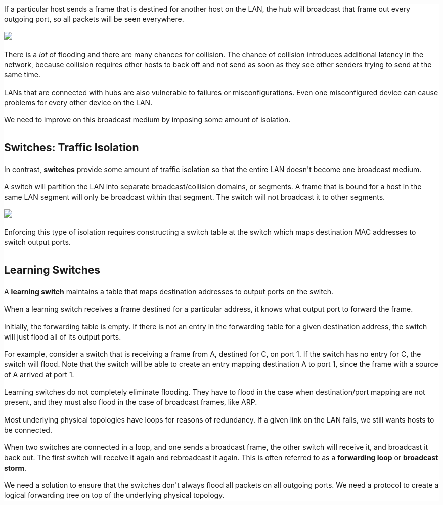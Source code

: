 If a particular host sends a frame that is destined for another host on the LAN, the hub will broadcast that frame out every outgoing port, so all packets will be seen everywhere.

![](https://assets.omscs.io/notes/83EA168C-1751-44B4-8B1B-3EA6D3BCE3F0.png)

There is a *lot* of flooding and there are many chances for [collision](https://searchnetworking.techtarget.com/definition/collision). The chance of collision introduces additional latency in the network, because collision requires other hosts to back off and not send as soon as they see other senders trying to send at the same time.

LANs that are connected with hubs are also vulnerable to failures or misconfigurations. Even one misconfigured device can cause problems for every other device on the LAN.

We need to improve on this broadcast medium by imposing some amount of isolation.

## Switches: Traffic Isolation
In contrast, **switches** provide some amount of traffic isolation so that the entire LAN doesn't become one broadcast medium.

A switch will partition the LAN into separate broadcast/collision domains, or segments. A frame that is bound for a host in the same LAN segment will only be broadcast within that segment. The switch will not broadcast it to other segments.

![](https://assets.omscs.io/notes/F6560408-9B61-4E6D-B860-3B310732EDD9.png)

Enforcing this type of isolation requires constructing a switch table at the switch which maps destination MAC addresses to switch output ports.

## Learning Switches
A **learning switch** maintains a table that maps destination addresses to output ports on the switch.

When a learning switch receives a frame destined for a particular address, it knows what output port to forward the frame.

Initially, the forwarding table is empty. If there is not an entry in the forwarding table for a given destination address, the switch will just flood all of its output ports.

For example, consider a switch that is receiving a frame from A, destined for C, on port 1. If the switch has no entry for C, the switch will flood. Note that the switch will be able to create an entry mapping destination A to port 1, since the frame with a source of A arrived at port 1.

Learning switches do not completely eliminate flooding. They have to flood in the case when destination/port mapping are not present, and they must also flood in the case of broadcast frames, like ARP.

Most underlying physical topologies have loops for reasons of redundancy. If a given link on the LAN fails, we still wants hosts to be connected.

When two switches are connected in a loop, and one sends a broadcast frame, the other switch will receive it, and broadcast it back out. The first switch will receive it again and rebroadcast it again. This is often referred to as a **forwarding loop** or **broadcast storm**.

We need a solution to ensure that the switches don't always flood all packets on all outgoing ports. We need a protocol to create a logical forwarding tree on top of the underlying physical topology.
